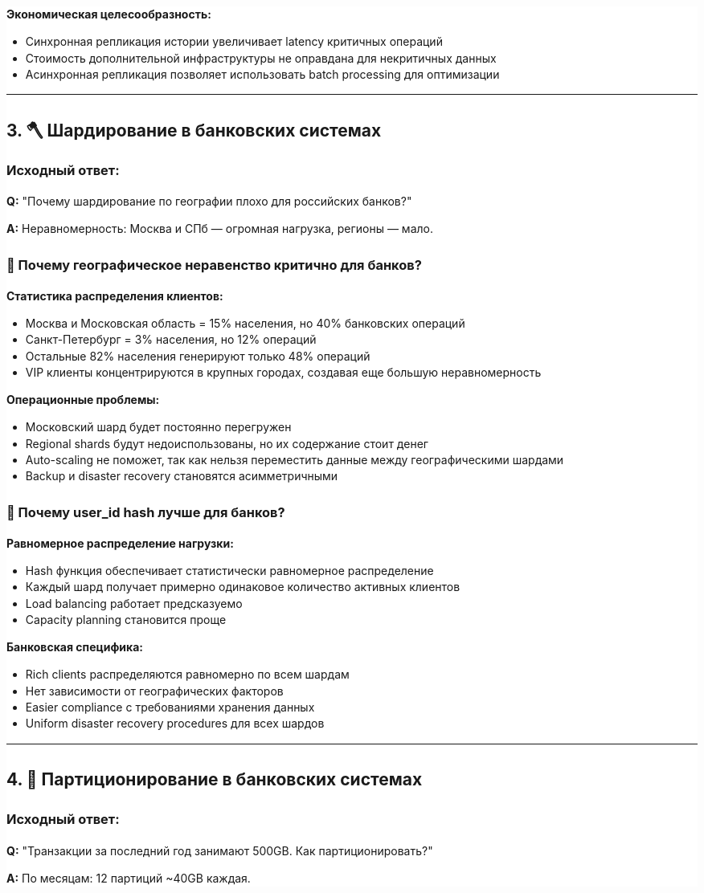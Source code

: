 **Экономическая целесообразность:**
- Синхронная репликация истории увеличивает latency критичных операций
- Стоимость дополнительной инфраструктуры не оправдана для некритичных данных
- Асинхронная репликация позволяет использовать batch processing для оптимизации

---

## 3. 🪓 Шардирование в банковских системах

### Исходный ответ:
**Q:** "Почему шардирование по географии плохо для российских банков?"

**A:** Неравномерность: Москва и СПб — огромная нагрузка, регионы — мало.

### 🤔 Почему географическое неравенство критично для банков?

**Статистика распределения клиентов:**
- Москва и Московская область = 15% населения, но 40% банковских операций
- Санкт-Петербург = 3% населения, но 12% операций
- Остальные 82% населения генерируют только 48% операций
- VIP клиенты концентрируются в крупных городах, создавая еще большую неравномерность

**Операционные проблемы:**
- Московский шард будет постоянно перегружен
- Regional shards будут недоиспользованы, но их содержание стоит денег
- Auto-scaling не поможет, так как нельзя переместить данные между географическими шардами
- Backup и disaster recovery становятся асимметричными

### 🤔 Почему user_id hash лучше для банков?

**Равномерное распределение нагрузки:**
- Hash функция обеспечивает статистически равномерное распределение
- Каждый шард получает примерно одинаковое количество активных клиентов
- Load balancing работает предсказуемо
- Capacity planning становится проще

**Банковская специфика:**
- Rich clients распределяются равномерно по всем шардам
- Нет зависимости от географических факторов
- Easier compliance с требованиями хранения данных
- Uniform disaster recovery procedures для всех шардов

---

## 4. 📂 Партиционирование в банковских системах

### Исходный ответ:
**Q:** "Транзакции за последний год занимают 500GB. Как партиционировать?"

**A:** По месяцам: 12 партиций ~40GB каждая.
